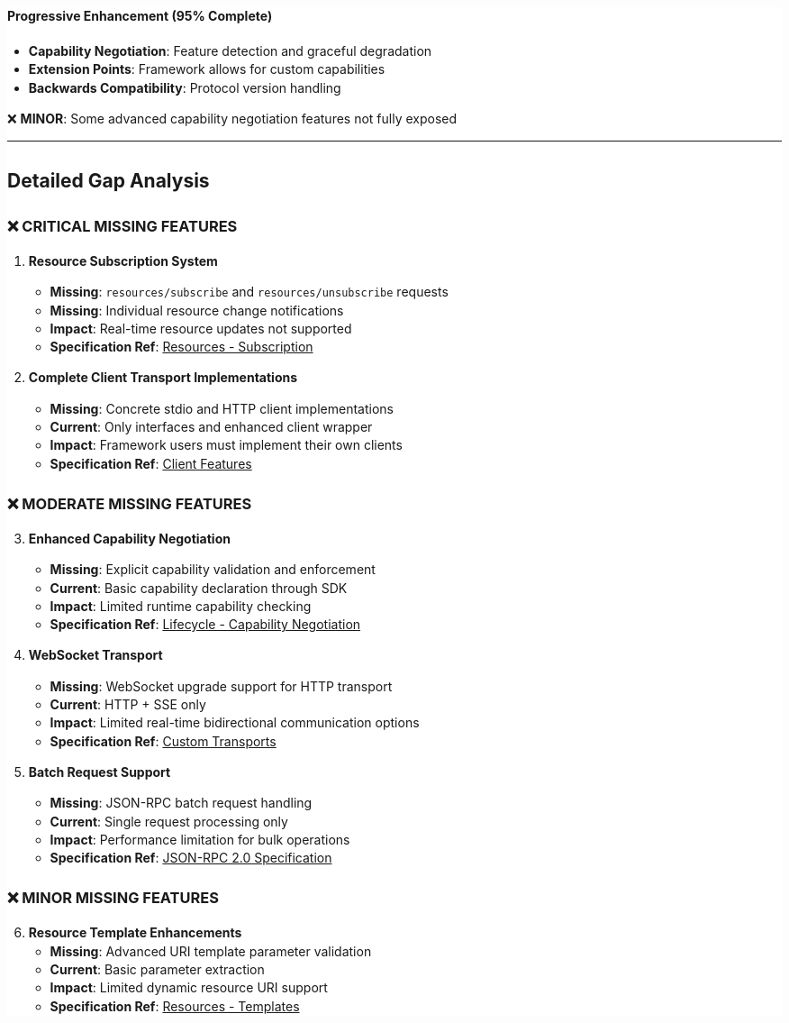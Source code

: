 #### Progressive Enhancement (95% Complete)
- **Capability Negotiation**: Feature detection and graceful degradation
- **Extension Points**: Framework allows for custom capabilities
- **Backwards Compatibility**: Protocol version handling

❌ **MINOR**: Some advanced capability negotiation features not fully exposed

---

## Detailed Gap Analysis

### ❌ **CRITICAL MISSING FEATURES**

1. **Resource Subscription System**
   - **Missing**: `resources/subscribe` and `resources/unsubscribe` requests
   - **Missing**: Individual resource change notifications
   - **Impact**: Real-time resource updates not supported
   - **Specification Ref**: [Resources - Subscription](/specification/2025-06-18/server/resources)

2. **Complete Client Transport Implementations**
   - **Missing**: Concrete stdio and HTTP client implementations
   - **Current**: Only interfaces and enhanced client wrapper
   - **Impact**: Framework users must implement their own clients
   - **Specification Ref**: [Client Features](/specification/2025-06-18/client)

### ❌ **MODERATE MISSING FEATURES**

3. **Enhanced Capability Negotiation**
   - **Missing**: Explicit capability validation and enforcement
   - **Current**: Basic capability declaration through SDK
   - **Impact**: Limited runtime capability checking
   - **Specification Ref**: [Lifecycle - Capability Negotiation](/specification/2025-06-18/basic/lifecycle)

4. **WebSocket Transport**
   - **Missing**: WebSocket upgrade support for HTTP transport
   - **Current**: HTTP + SSE only
   - **Impact**: Limited real-time bidirectional communication options
   - **Specification Ref**: [Custom Transports](/specification/2025-06-18/basic/transports)

5. **Batch Request Support**
   - **Missing**: JSON-RPC batch request handling
   - **Current**: Single request processing only
   - **Impact**: Performance limitation for bulk operations
   - **Specification Ref**: [JSON-RPC 2.0 Specification](https://www.jsonrpc.org/specification)

### ❌ **MINOR MISSING FEATURES**

6. **Resource Template Enhancements**
   - **Missing**: Advanced URI template parameter validation
   - **Current**: Basic parameter extraction
   - **Impact**: Limited dynamic resource URI support
   - **Specification Ref**: [Resources - Templates](/specification/2025-06-18/server/resources)
